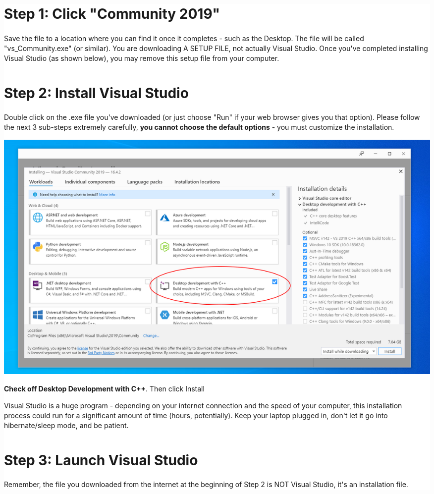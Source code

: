 # Step 1:  Click "Community 2019"
Save the file to a location where you can find it once it completes - such as the Desktop.  The file will be called "vs_Community.exe" (or similar). You are downloading A SETUP FILE, not actually Visual Studio.  Once you've completed installing Visual Studio (as shown below), you may remove this setup file from your computer.

 
# Step 2:  Install Visual Studio
Double click on the .exe file you've downloaded (or just choose "Run" if your web browser gives you that option).  Please follow the next 3 sub-steps extremely carefully, **you cannot choose the default options** - you must customize the installation.

<img src="./images/__2.png"/>

**Check off Desktop Development with C++**.  Then click Install


Visual Studio is a huge program - depending on your internet connection and the speed of your computer, this installation process could run for a significant amount of time (hours, potentially). Keep your laptop plugged in, don't let it go into hibernate/sleep mode, and be patient.


# Step 3:  Launch Visual Studio

Remember, the file you downloaded from the internet at the beginning of Step 2 is NOT Visual Studio, it's an installation file.
